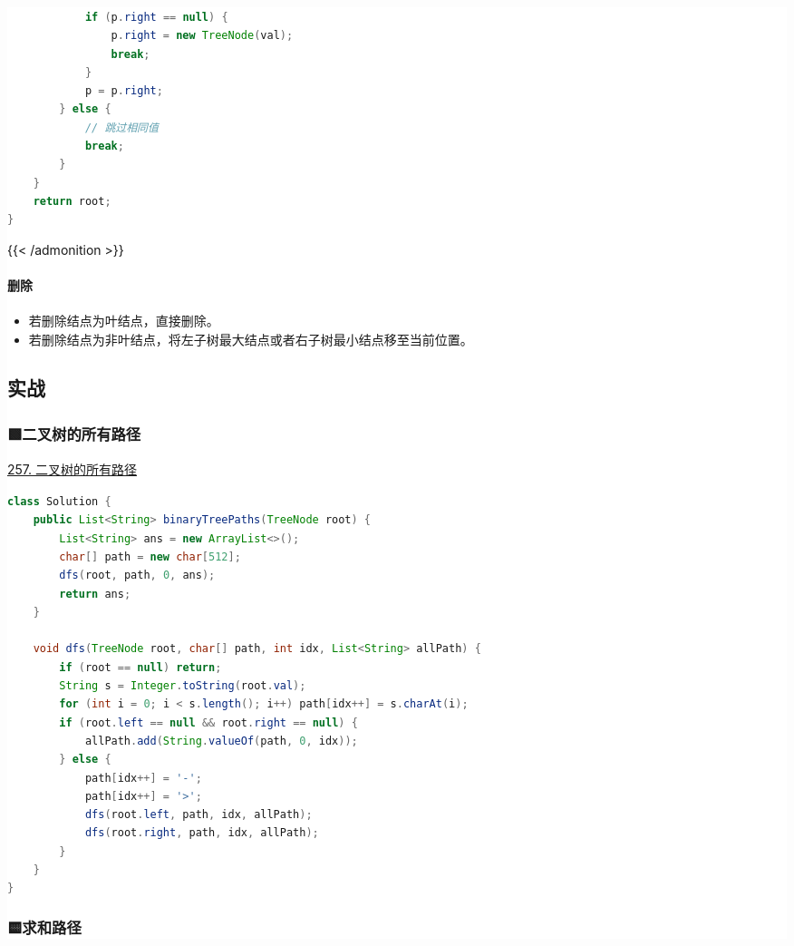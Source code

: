 ```java
            if (p.right == null) {
                p.right = new TreeNode(val);
                break;
            }
            p = p.right;
        } else {
            // 跳过相同值
            break;
        }
    }
    return root;
}
```
{{< /admonition >}}

#### 删除

- 若删除结点为叶结点，直接删除。
- 若删除结点为非叶结点，将左子树最大结点或者右子树最小结点移至当前位置。

## 实战

### 🟩二叉树的所有路径

[257. 二叉树的所有路径](https://leetcode.cn/problems/binary-tree-paths/)

```java
class Solution {
    public List<String> binaryTreePaths(TreeNode root) {
        List<String> ans = new ArrayList<>();
        char[] path = new char[512];
        dfs(root, path, 0, ans);
        return ans;
    }

    void dfs(TreeNode root, char[] path, int idx, List<String> allPath) {
        if (root == null) return;
        String s = Integer.toString(root.val);
        for (int i = 0; i < s.length(); i++) path[idx++] = s.charAt(i);
        if (root.left == null && root.right == null) {
            allPath.add(String.valueOf(path, 0, idx));
        } else {
            path[idx++] = '-';
            path[idx++] = '>';
            dfs(root.left, path, idx, allPath);
            dfs(root.right, path, idx, allPath);
        }
    }
}
```

### 🟨求和路径
